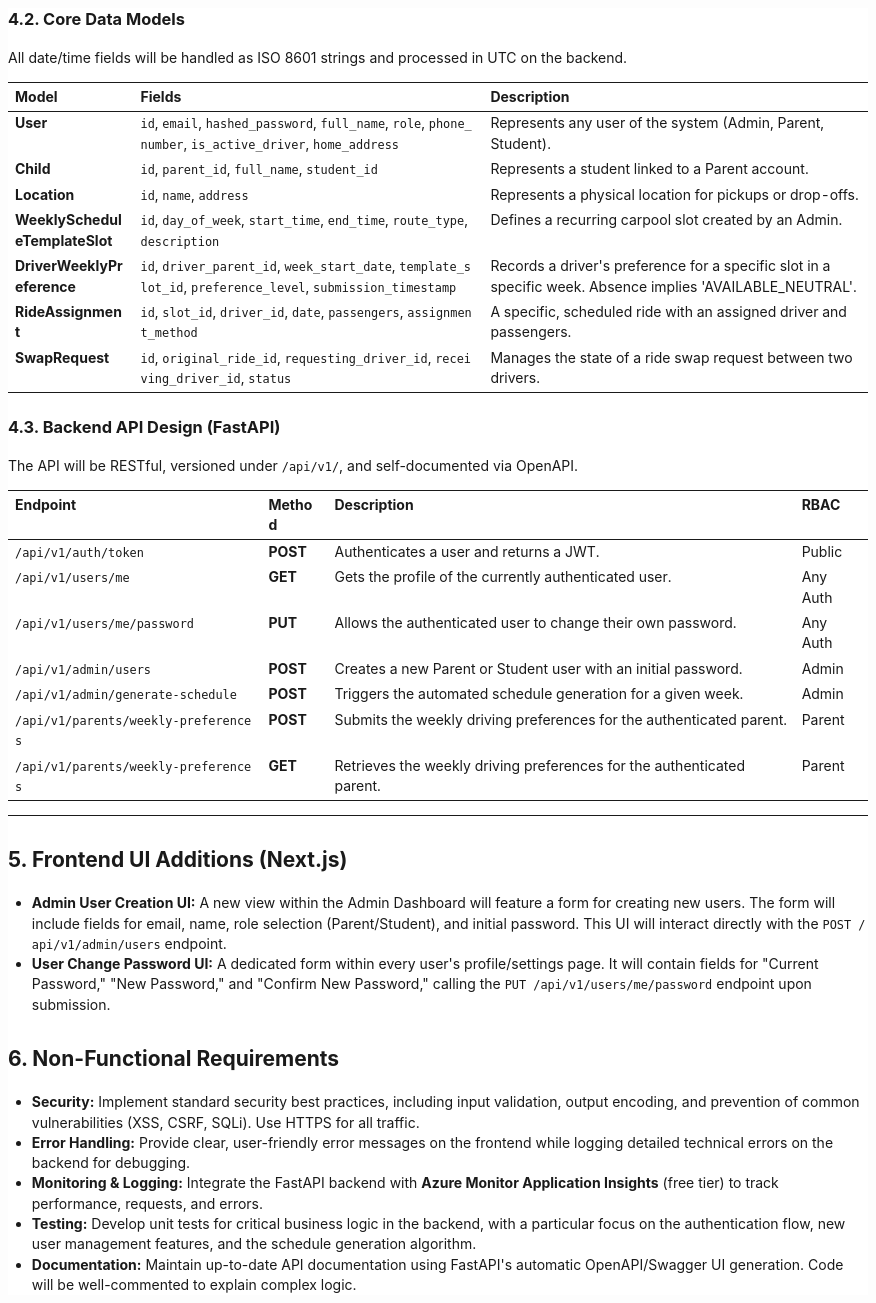### **4.2. Core Data Models**

All date/time fields will be handled as ISO 8601 strings and processed in UTC on the backend.

| Model                          | Fields                                                                                                      | Description                                                                                                |
| :----------------------------- | :---------------------------------------------------------------------------------------------------------- | :--------------------------------------------------------------------------------------------------------- |
| **User**                       | `id`, `email`, `hashed_password`, `full_name`, `role`, `phone_number`, `is_active_driver`, `home_address`   | Represents any user of the system (Admin, Parent, Student).                                                |
| **Child**                      | `id`, `parent_id`, `full_name`, `student_id`                                                                | Represents a student linked to a Parent account.                                                           |
| **Location**                   | `id`, `name`, `address`                                                                                     | Represents a physical location for pickups or drop-offs.                                                   |
| **WeeklyScheduleTemplateSlot** | `id`, `day_of_week`, `start_time`, `end_time`, `route_type`, `description`                                  | Defines a recurring carpool slot created by an Admin.                                                      |
| **DriverWeeklyPreference**     | `id`, `driver_parent_id`, `week_start_date`, `template_slot_id`, `preference_level`, `submission_timestamp` | Records a driver's preference for a specific slot in a specific week. Absence implies 'AVAILABLE_NEUTRAL'. |
| **RideAssignment**             | `id`, `slot_id`, `driver_id`, `date`, `passengers`, `assignment_method`                                     | A specific, scheduled ride with an assigned driver and passengers.                                         |
| **SwapRequest**                | `id`, `original_ride_id`, `requesting_driver_id`, `receiving_driver_id`, `status`                           | Manages the state of a ride swap request between two drivers.                                              |

### **4.3. Backend API Design (FastAPI)**

The API will be RESTful, versioned under `/api/v1/`, and self-documented via OpenAPI.

| Endpoint                             | Method   | Description                                                            | RBAC     |
| :----------------------------------- | :------- | :--------------------------------------------------------------------- | :------- |
| `/api/v1/auth/token`                 | **POST** | Authenticates a user and returns a JWT.                                | Public   |
| `/api/v1/users/me`                   | **GET**  | Gets the profile of the currently authenticated user.                  | Any Auth |
| `/api/v1/users/me/password`          | **PUT**  | Allows the authenticated user to change their own password.            | Any Auth |
| `/api/v1/admin/users`                | **POST** | Creates a new Parent or Student user with an initial password.         | Admin    |
| `/api/v1/admin/generate-schedule`    | **POST** | Triggers the automated schedule generation for a given week.           | Admin    |
| `/api/v1/parents/weekly-preferences` | **POST** | Submits the weekly driving preferences for the authenticated parent.   | Parent   |
| `/api/v1/parents/weekly-preferences` | **GET**  | Retrieves the weekly driving preferences for the authenticated parent. | Parent   |

---

## **5. Frontend UI Additions (Next.js)**

- **Admin User Creation UI:** A new view within the Admin Dashboard will feature a form for creating new users. The form will include fields for email, name, role selection (Parent/Student), and initial password. This UI will interact directly with the `POST /api/v1/admin/users` endpoint.
- **User Change Password UI:** A dedicated form within every user's profile/settings page. It will contain fields for "Current Password," "New Password," and "Confirm New Password," calling the `PUT /api/v1/users/me/password` endpoint upon submission.

## **6. Non-Functional Requirements**

- **Security:** Implement standard security best practices, including input validation, output encoding, and prevention of common vulnerabilities (XSS, CSRF, SQLi). Use HTTPS for all traffic.
- **Error Handling:** Provide clear, user-friendly error messages on the frontend while logging detailed technical errors on the backend for debugging.
- **Monitoring & Logging:** Integrate the FastAPI backend with **Azure Monitor Application Insights** (free tier) to track performance, requests, and errors.
- **Testing:** Develop unit tests for critical business logic in the backend, with a particular focus on the authentication flow, new user management features, and the schedule generation algorithm.
- **Documentation:** Maintain up-to-date API documentation using FastAPI's automatic OpenAPI/Swagger UI generation. Code will be well-commented to explain complex logic.
